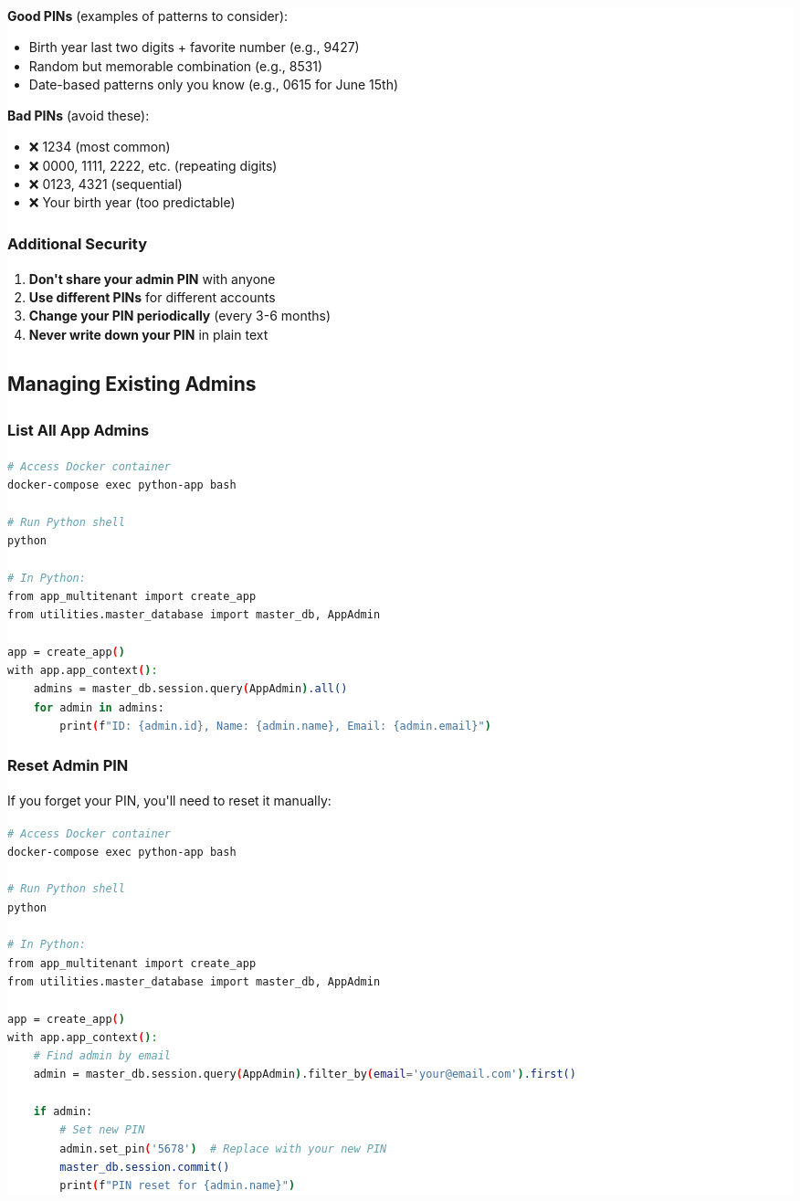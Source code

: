 **Good PINs** (examples of patterns to consider):
- Birth year last two digits + favorite number (e.g., 9427)
- Random but memorable combination (e.g., 8531)
- Date-based patterns only you know (e.g., 0615 for June 15th)

**Bad PINs** (avoid these):
- ❌ 1234 (most common)
- ❌ 0000, 1111, 2222, etc. (repeating digits)
- ❌ 0123, 4321 (sequential)
- ❌ Your birth year (too predictable)

### Additional Security

1. **Don't share your admin PIN** with anyone
2. **Use different PINs** for different accounts
3. **Change your PIN periodically** (every 3-6 months)
4. **Never write down your PIN** in plain text

## Managing Existing Admins

### List All App Admins

```bash
# Access Docker container
docker-compose exec python-app bash

# Run Python shell
python

# In Python:
from app_multitenant import create_app
from utilities.master_database import master_db, AppAdmin

app = create_app()
with app.app_context():
    admins = master_db.session.query(AppAdmin).all()
    for admin in admins:
        print(f"ID: {admin.id}, Name: {admin.name}, Email: {admin.email}")
```

### Reset Admin PIN

If you forget your PIN, you'll need to reset it manually:

```bash
# Access Docker container
docker-compose exec python-app bash

# Run Python shell
python

# In Python:
from app_multitenant import create_app
from utilities.master_database import master_db, AppAdmin

app = create_app()
with app.app_context():
    # Find admin by email
    admin = master_db.session.query(AppAdmin).filter_by(email='your@email.com').first()

    if admin:
        # Set new PIN
        admin.set_pin('5678')  # Replace with your new PIN
        master_db.session.commit()
        print(f"PIN reset for {admin.name}")
```